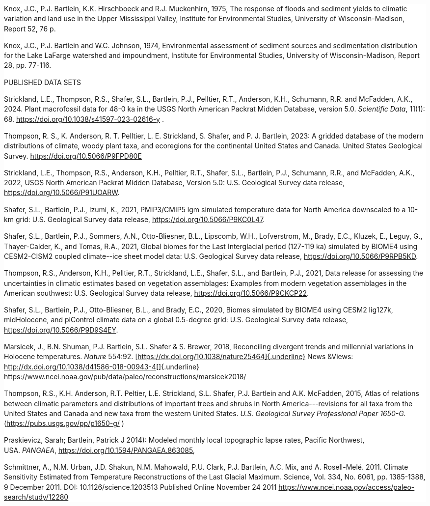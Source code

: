 Knox, J.C., P.J. Bartlein, K.K. Hirschboeck and R.J. Muckenhirn, 1975, The response of floods and sediment yields to climatic variation and land use in the Upper Mississippi Valley, Institute for Environmental Studies, University of Wisconsin-Madison, Report 52, 76 p.

Knox, J.C., P.J. Bartlein and W.C. Johnson, 1974, Environmental assessment of sediment sources and sedimentation distribution for the Lake LaFarge watershed and impoundment, Institute for Environmental Studies, University of Wisconsin-Madison, Report 28, pp. 77-116.

PUBLISHED DATA SETS

Strickland, L.E., Thompson, R.S., Shafer, S.L., Bartlein, P.J., Pelltier, R.T., Anderson, K.H., Schumann, R.R. and McFadden, A.K., 2024. Plant macrofossil data for 48-0 ka in the USGS North American Packrat Midden Database, version 5.0. *Scientific Data*, 11(1): 68. https://doi.org/10.1038/s41597-023-02616-y .

Thompson, R. S., K. Anderson, R. T. Pelltier, L. E. Strickland, S. Shafer, and P. J. Bartlein, 2023: A gridded database of the modern distributions of climate, woody plant taxa, and ecoregions for the continental United States and Canada. United States Geological Survey. <https://doi.org/10.5066/P9FPD80E>

Strickland, L.E., Thompson, R.S., Anderson, K.H., Pelltier, R.T., Shafer, S.L., Bartlein, P.J., Schumann, R.R., and McFadden, A.K., 2022, USGS North American Packrat Midden Database, Version 5.0: U.S. Geological Survey data release, <https://doi.org/10.5066/P91UOARW>.

Shafer, S.L., Bartlein, P.J., Izumi, K., 2021, PMIP3/CMIP5 lgm simulated temperature data for North America downscaled to a 10-km grid: U.S. Geological Survey data release, <https://doi.org/10.5066/P9KC0L47>.

Shafer, S.L., Bartlein, P.J., Sommers, A.N., Otto-Bliesner, B.L., Lipscomb, W.H., Lofverstrom, M., Brady, E.C., Kluzek, E., Leguy, G., Thayer-Calder, K., and Tomas, R.A., 2021, Global biomes for the Last Interglacial period (127-119 ka) simulated by BIOME4 using CESM2-CISM2 coupled climate--ice sheet model data: U.S. Geological Survey data release, <https://doi.org/10.5066/P9RPB5KD>.

Thompson, R.S., Anderson, K.H., Pelltier, R.T., Strickland, L.E., Shafer, S.L., and Bartlein, P.J., 2021, Data release for assessing the uncertainties in climatic estimates based on vegetation assemblages: Examples from modern vegetation assemblages in the American southwest: U.S. Geological Survey data release, <https://doi.org/10.5066/P9CKCP22>.

Shafer, S.L., Bartlein, P.J., Otto-Bliesner, B.L., and Brady, E.C., 2020, Biomes simulated by BIOME4 using CESM2 lig127k, midHolocene, and piControl climate data on a global 0.5-degree grid: U.S. Geological Survey data release, <https://doi.org/10.5066/P9D9S4EY>.

Marsicek, J., B.N. Shuman, P.J. Bartlein, S.L. Shafer & S. Brewer, 2018, Reconciling divergent trends and millennial variations in Holocene temperatures. *Nature* 554:92. [https://dx.doi.org/10.1038/nature25464]{.underline} News &Views: <http://dx.doi.org/10.1038/d41586-018-00943-4>[\]{.underline}
<https://www.ncei.noaa.gov/pub/data/paleo/reconstructions/marsicek2018/>

Thompson, R.S., K.H. Anderson, R.T. Peltier, L.E. Strickland, S.L. Shafer, P.J. Bartlein and A.K. McFadden, 2015, Atlas of relations between climatic parameters and distributions of important trees and shrubs in North America---revisions for all taxa from the United States and Canada and new taxa from the western United States. *U.S. Geological Survey Professional Paper 1650-G.* (<https://pubs.usgs.gov/pp/p1650-g/> )

Praskievicz, Sarah; Bartlein, Patrick J 2014): Modeled monthly local topographic lapse rates, Pacific Northwest, USA. *PANGAEA*, <https://doi.org/10.1594/PANGAEA.863085>,

Schmittner, A., N.M. Urban, J.D. Shakun, N.M. Mahowald, P.U. Clark, P.J. Bartlein, A.C. Mix, and A. Rosell-Melé. 2011. Climate Sensitivity Estimated from Temperature Reconstructions of the Last Glacial Maximum. Science, Vol. 334, No. 6061, pp. 1385-1388, 9 December 2011. DOI: 10.1126/science.1203513 Published Online November 24 2011 <https://www.ncei.noaa.gov/access/paleo-search/study/12280>

